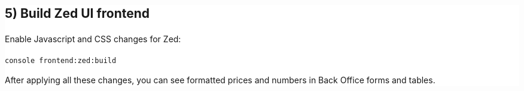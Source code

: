 ## 5) Build Zed UI frontend

Enable Javascript and CSS changes for Zed:

```bash
console frontend:zed:build
```

After applying all these changes, you can see formatted prices and numbers in Back Office forms and tables.
